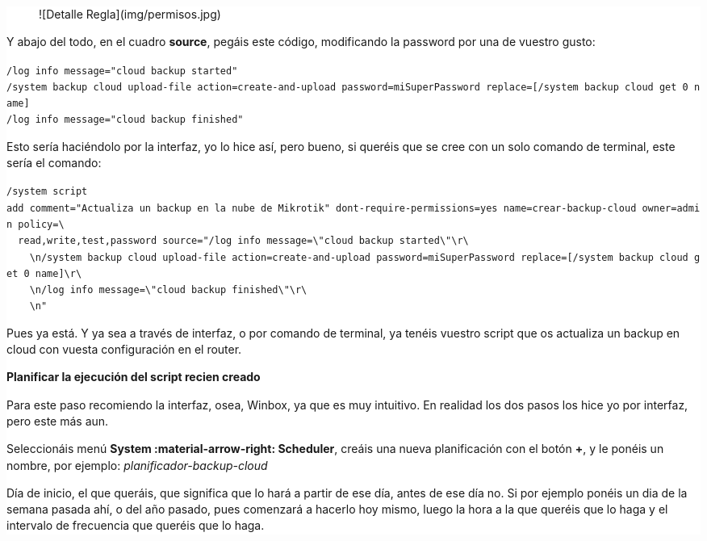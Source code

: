 <figure markdown> 
  ![Detalle Regla](img/permisos.jpg)
</figure>

Y abajo del todo, en el cuadro **source**, pegáis este código, modificando la password por una de vuestro gusto:

```
/log info message="cloud backup started"
/system backup cloud upload-file action=create-and-upload password=miSuperPassword replace=[/system backup cloud get 0 name]
/log info message="cloud backup finished"
```

Esto sería haciéndolo por la interfaz, yo lo hice así, pero bueno, si queréis que se cree con un solo comando de terminal, este sería el comando:

```
/system script
add comment="Actualiza un backup en la nube de Mikrotik" dont-require-permissions=yes name=crear-backup-cloud owner=admin policy=\
  read,write,test,password source="/log info message=\"cloud backup started\"\r\
    \n/system backup cloud upload-file action=create-and-upload password=miSuperPassword replace=[/system backup cloud get 0 name]\r\
    \n/log info message=\"cloud backup finished\"\r\
    \n"
```    
Pues ya está. Y ya sea a través de interfaz, o por comando de terminal, ya tenéis vuestro script que os actualiza un backup en cloud con vuesta configuración en el router.

**Planificar la ejecución del script recien creado**

Para este paso recomiendo la interfaz, osea, Winbox, ya que es muy intuitivo. En realidad los dos pasos los hice yo por interfaz, pero este más aun.

Seleccionáis menú **System :material-arrow-right: Scheduler**, creáis una nueva planificación con el botón **+**, y le ponéis un nombre, por ejemplo: *planificador-backup-cloud*

Día de inicio, el que queráis, que significa que lo hará a partir de ese día, antes de ese día no. Si por ejemplo ponéis un dia de la semana pasada ahí, o del año pasado, pues comenzará a hacerlo hoy mismo, luego la hora a la que queréis que lo haga y el intervalo de frecuencia que queréis que lo haga.
